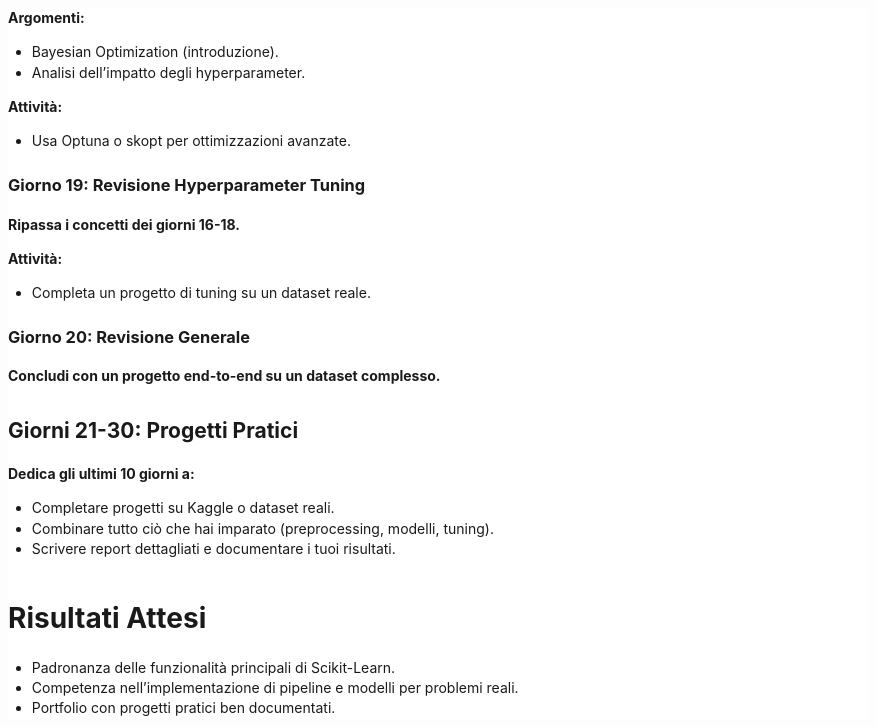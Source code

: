 **Argomenti:**
- Bayesian Optimization (introduzione).
- Analisi dell’impatto degli hyperparameter.

**Attività:**
- Usa Optuna o skopt per ottimizzazioni avanzate.

### Giorno 19: Revisione Hyperparameter Tuning

**Ripassa i concetti dei giorni 16-18.**

**Attività:**
- Completa un progetto di tuning su un dataset reale.

### Giorno 20: Revisione Generale

**Concludi con un progetto end-to-end su un dataset complesso.**

## Giorni 21-30: Progetti Pratici

**Dedica gli ultimi 10 giorni a:**
- Completare progetti su Kaggle o dataset reali.
- Combinare tutto ciò che hai imparato (preprocessing, modelli, tuning).
- Scrivere report dettagliati e documentare i tuoi risultati.

# Risultati Attesi

- Padronanza delle funzionalità principali di Scikit-Learn.
- Competenza nell’implementazione di pipeline e modelli per problemi reali.
- Portfolio con progetti pratici ben documentati.